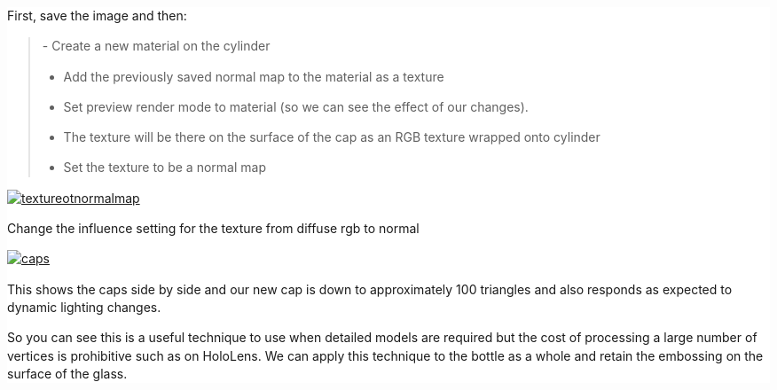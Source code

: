 First, save the image and then:
<blockquote>- Create a new material on the cylinder

- Add the previously saved normal map to the material as a texture

- Set preview render mode to material (so we can see the effect of our changes).

- The texture will be there on the surface of the cap as an RGB texture wrapped onto cylinder

- Set the texture to be a normal map</blockquote>
<a href="http://peted.azurewebsites.net/wp-content/uploads/2017/04/textureotnormalmap.png"><img style="background-image: none; padding-top: 0px; padding-left: 0px; display: inline; padding-right: 0px; border-width: 0px;" title="textureotnormalmap" src="http://peted.azurewebsites.net/wp-content/uploads/2017/04/textureotnormalmap_thumb.png" alt="textureotnormalmap" width="723" height="990" border="0" /></a>

Change the influence setting for the texture from diffuse rgb to normal

<a href="http://peted.azurewebsites.net/wp-content/uploads/2017/04/caps.png"><img style="background-image: none; padding-top: 0px; padding-left: 0px; display: inline; padding-right: 0px; border-width: 0px;" title="caps" src="http://peted.azurewebsites.net/wp-content/uploads/2017/04/caps_thumb.png" alt="caps" width="732" height="499" border="0" /></a>

This shows the caps side by side and our new cap is down to approximately 100 triangles and also responds as expected to dynamic lighting changes.

So you can see this is a useful technique to use when detailed models are required but the cost of processing a large number of vertices is prohibitive such as on HoloLens. We can apply this technique to the bottle as a whole and retain the embossing on the surface of the glass.
